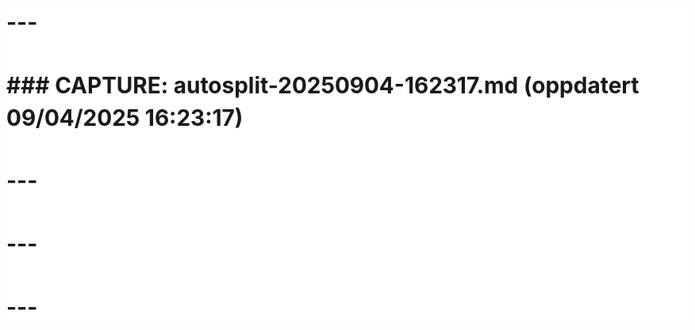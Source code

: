 #

#

# ---

#

#

#

#

#

# \### CAPTURE: autosplit-20250904-162317.md (oppdatert 09/04/2025 16:23:17)

# ---

#

#

# ---

#

#

#

# ---

#

#

#

#
